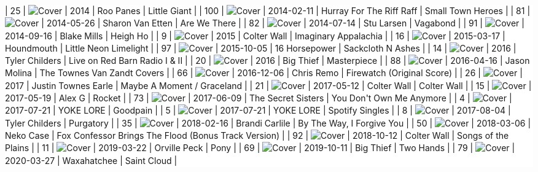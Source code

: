 | 25 | ![Cover](https://i.discogs.com/qDMegZ8RWil5k8tP6A3_wBORk0iA7K63BaWFetn0DDA/rs:fit/g:sm/q:40/h:150/w:150/czM6Ly9kaXNjb2dz/LWRhdGFiYXNlLWlt/YWdlcy9SLTYzNjYx/OTktMTQxNzQ2MjA2/MS0yMjYzLmpwZWc.jpeg) | 2014 | Roo Panes | Little Giant |
| 100 | ![Cover](http://coverartarchive.org/release/5fac0e09-5173-42d0-b6a5-20c34d0e5100/6471705363-250.jpg) | 2014-02-11 | Hurray For The Riff Raff | Small Town Heroes |
| 81 | ![Cover](http://coverartarchive.org/release/294ce5a9-a36b-4e41-982e-56f2f94bb581/20346832405-250.jpg) | 2014-05-26 | Sharon Van Etten | Are We There |
| 82 | ![Cover](https://i.discogs.com/lEiNKnaGTKyxJZ1Nfd0mwKn7hSw8uLYtp1zTKngk_nA/rs:fit/g:sm/q:40/h:150/w:150/czM6Ly9kaXNjb2dz/LWRhdGFiYXNlLWlt/YWdlcy9SLTY1MDgx/MDMtMTQyNDczNDU1/MC04NTczLmpwZWc.jpeg) | 2014-07-14 | Stu Larsen | Vagabond |
| 91 | ![Cover](http://coverartarchive.org/release/d0205115-9c53-4bea-98f8-f864521f627e/27127937261-250.jpg) | 2014-09-16 | Blake Mills | Heigh Ho |
| 9 | ![Cover](https://i.discogs.com/ITeW2F5Y874TwBC5fJhdF5Qz9Dr8wAfpFMwqdMMXkmI/rs:fit/g:sm/q:40/h:150/w:150/czM6Ly9kaXNjb2dz/LWRhdGFiYXNlLWlt/YWdlcy9SLTkxMzY3/MDUtMTQ3NTQxMDY3/MC02MjQ0LmpwZWc.jpeg) | 2015 | Colter Wall | Imaginary Appalachia |
| 16 | ![Cover](https://i.discogs.com/KsoCEFgwDtNxnE2E0L2yzC2ZAI3zJ_uxLSbRMWInEsY/rs:fit/g:sm/q:40/h:150/w:150/czM6Ly9kaXNjb2dz/LWRhdGFiYXNlLWlt/YWdlcy9SLTY3NzU5/NjgtMTQyNjM4NTIz/NC0xNDYxLmpwZWc.jpeg) | 2015-03-17 | Houndmouth | Little Neon Limelight |
| 97 | ![Cover](https://i.discogs.com/_RoBhCni7a3Zd1SnjiftwkpZT0kKP4zP6-Gz1_m51sU/rs:fit/g:sm/q:40/h:150/w:150/czM6Ly9kaXNjb2dz/LWRhdGFiYXNlLWlt/YWdlcy9SLTUwMDQ5/MC0xNjU5MjE3OTgz/LTI2MDAuanBlZw.jpeg) | 2015-10-05 | 16 Horsepower | Sackcloth N Ashes |
| 14 | ![Cover](https://i.discogs.com/sUO2A-oT609_PGxqlQlS0Q2r9qqRhNkrn0Bgwe61EKs/rs:fit/g:sm/q:40/h:150/w:150/czM6Ly9kaXNjb2dz/LWRhdGFiYXNlLWlt/YWdlcy9SLTEwNzQ1/NTYwLTE1ODc3Mzc4/OTItODM1Ny5qcGVn.jpeg) | 2016 | Tyler Childers | Live on Red Barn Radio I &amp; II |
| 20 | ![Cover](https://i.discogs.com/I3UaLoHnlfgZMba9j7XRYlplO28kL9t8O1yrVYNzn7s/rs:fit/g:sm/q:40/h:150/w:150/czM6Ly9kaXNjb2dz/LWRhdGFiYXNlLWlt/YWdlcy9SLTg0MjE5/OTUtMTQ2MTI5MDk5/OS02ODY2LmpwZWc.jpeg) | 2016 | Big Thief | Masterpiece |
| 88 | ![Cover](https://i.discogs.com/WSmcNZAPbMq1Kv47yphZkfSzv-N6Yg-YV4Wetv09h2k/rs:fit/g:sm/q:40/h:150/w:150/czM6Ly9kaXNjb2dz/LWRhdGFiYXNlLWlt/YWdlcy9SLTgzMDM5/MDMtMTQ1ODk5MTEw/OC04NzgyLmpwZWc.jpeg) | 2016-04-16 | Jason Molina | The Townes Van Zandt Covers |
| 66 | ![Cover](https://i.discogs.com/cymEMN9O-s-iuyb3gEN1j_yFTJq083W8yg6GiZ1ouB0/rs:fit/g:sm/q:40/h:150/w:150/czM6Ly9kaXNjb2dz/LWRhdGFiYXNlLWlt/YWdlcy9SLTk0ODA1/MTktMTQ4MTMyMTQ4/MC05MjQ2LmpwZWc.jpeg) | 2016-12-06 | Chris Remo | Firewatch (Original Score) |
| 26 | ![Cover](https://i.discogs.com/pEysmDRLd8496uRuWBflrDXPoaJXtUq1CwNg27WNFGY/rs:fit/g:sm/q:40/h:150/w:150/czM6Ly9kaXNjb2dz/LWRhdGFiYXNlLWlt/YWdlcy9SLTEwMzA3/OTc3LTE0OTUwNTQy/NDItMTEwNi5qcGVn.jpeg) | 2017 | Justin Townes Earle | Maybe A Moment / Graceland |
| 21 | ![Cover](https://i.discogs.com/fEh7C5DMPIOwPbsVxAGaUAclMsJSceQZP5xfTloTJQI/rs:fit/g:sm/q:40/h:150/w:150/czM6Ly9kaXNjb2dz/LWRhdGFiYXNlLWlt/YWdlcy9SLTEwMjY5/MzU0LTE1Mzg0MDU0/MjQtMTA4Ni5qcGVn.jpeg) | 2017-05-12 | Colter Wall | Colter Wall |
| 15 | ![Cover](https://i.discogs.com/bhCjtzkqp8tSi86P1eB6xWwr-05XR9SbQpevg8YXB_4/rs:fit/g:sm/q:40/h:150/w:150/czM6Ly9kaXNjb2dz/LWRhdGFiYXNlLWlt/YWdlcy9SLTEwMzA1/NzM1LTE1MTg5Njk1/NjQtNzc2My5qcGVn.jpeg) | 2017-05-19 | Alex G | Rocket |
| 73 | ![Cover](https://i.discogs.com/wwN3e5aQ2mxchaTGYanJivi7N13k9ikctXa4ohRHAM8/rs:fit/g:sm/q:40/h:150/w:150/czM6Ly9kaXNjb2dz/LWRhdGFiYXNlLWlt/YWdlcy9SLTEwNDMy/MTkyLTE0OTkxOTgw/NDEtOTk1NC5qcGVn.jpeg) | 2017-06-09 | The Secret Sisters | You Don't Own Me Anymore |
| 4 | ![Cover](https://i.discogs.com/eSYsgXSO5GhzUxcl0ph9DpE3ytUgq2bQ5RdHLpYXvfI/rs:fit/g:sm/q:40/h:150/w:150/czM6Ly9kaXNjb2dz/LWRhdGFiYXNlLWlt/YWdlcy9SLTEwNjE1/MTIyLTE2NDI1Mzkz/MjEtMzcyNi5qcGVn.jpeg) | 2017-07-21 | YOKE LORE | Goodpain |
| 5 | ![Cover](https://i.discogs.com/eSYsgXSO5GhzUxcl0ph9DpE3ytUgq2bQ5RdHLpYXvfI/rs:fit/g:sm/q:40/h:150/w:150/czM6Ly9kaXNjb2dz/LWRhdGFiYXNlLWlt/YWdlcy9SLTEwNjE1/MTIyLTE2NDI1Mzkz/MjEtMzcyNi5qcGVn.jpeg) | 2017-07-21 | YOKE LORE | Spotify Singles |
| 8 | ![Cover](https://i.discogs.com/OwLXK2O9j6b7euy3jqh3le1NDdzl55CKLv6vGnnebyY/rs:fit/g:sm/q:40/h:150/w:150/czM6Ly9kaXNjb2dz/LWRhdGFiYXNlLWlt/YWdlcy9SLTEwNjU5/MjU0LTE1MDE4NjM5/NDUtMTY5OS5qcGVn.jpeg) | 2017-08-04 | Tyler Childers | Purgatory |
| 35 | ![Cover](https://i.discogs.com/ZYnJBKX4Tz5Qbj-B0JDp9BIl4ewioqXlU_yOX8ev_NY/rs:fit/g:sm/q:40/h:150/w:150/czM6Ly9kaXNjb2dz/LWRhdGFiYXNlLWlt/YWdlcy9SLTExNTU4/Mzg1LTE1NzA5Njkw/MzUtNDAwNC5qcGVn.jpeg) | 2018-02-16 | Brandi Carlile | By The Way, I Forgive You |
| 50 | ![Cover](https://i.discogs.com/iwZa_HVrI1_EAbTTa9kHw4u-dKJjFnMfzG5Sw4sDcT0/rs:fit/g:sm/q:40/h:150/w:150/czM6Ly9kaXNjb2dz/LWRhdGFiYXNlLWlt/YWdlcy9SLTY0NTgw/OS0xMTQyODgzNTQz/LmpwZWc.jpeg) | 2018-03-06 | Neko Case | Fox Confessor Brings The Flood (Bonus Track Version) |
| 92 | ![Cover](https://i.discogs.com/EXS5fDHOfAibhMOA87czcHyZ-HwXlUHLrPFKszJPHmM/rs:fit/g:sm/q:40/h:150/w:150/czM6Ly9kaXNjb2dz/LWRhdGFiYXNlLWlt/YWdlcy9SLTEyNjM3/MTE4LTE2NDg5MTk1/NDUtNzk3OC5qcGVn.jpeg) | 2018-10-12 | Colter Wall | Songs of the Plains |
| 11 | ![Cover](https://i.discogs.com/vkFXzyKO9RcxgrqowKgIb7z7-rQkCcT30O4Ysthqdu0/rs:fit/g:sm/q:40/h:150/w:150/czM6Ly9kaXNjb2dz/LWRhdGFiYXNlLWlt/YWdlcy9SLTEzMzgw/ODczLTE1NTgzODQ3/MDctNjg4My5qcGVn.jpeg) | 2019-03-22 | Orville Peck | Pony |
| 69 | ![Cover](https://i.discogs.com/HqSIUpbBSKdwoBL0WrWX5sXp-dy2wum6gA26GKwnfbY/rs:fit/g:sm/q:40/h:150/w:150/czM6Ly9kaXNjb2dz/LWRhdGFiYXNlLWlt/YWdlcy9SLTE0MjM4/MDY4LTE1NzQ1MjM5/OTQtNTkxNi5qcGVn.jpeg) | 2019-10-11 | Big Thief | Two Hands |
| 79 | ![Cover](https://lastfm.freetls.fastly.net/i/u/34s/933cc83d663a83c895302375e64b9d0c.png) | 2020-03-27 | Waxahatchee | Saint Cloud |